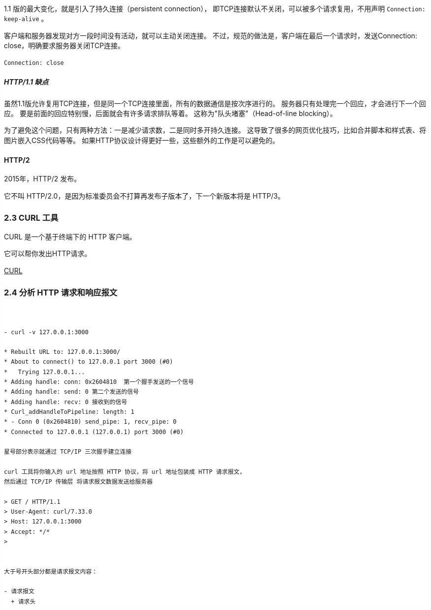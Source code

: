 1.1 版的最大变化，就是引入了持久连接（persistent connection），
即TCP连接默认不关闭，可以被多个请求复用，不用声明 `Connection: keep-alive` 。

客户端和服务器发现对方一段时间没有活动，就可以主动关闭连接。
不过，规范的做法是，客户端在最后一个请求时，发送Connection: close，明确要求服务器关闭TCP连接。

```
Connection: close
```

##### HTTP/1.1 缺点

虽然1.1版允许复用TCP连接，但是同一个TCP连接里面，所有的数据通信是按次序进行的。
服务器只有处理完一个回应，才会进行下一个回应。
要是前面的回应特别慢，后面就会有许多请求排队等着。
这称为"队头堵塞"（Head-of-line blocking）。

为了避免这个问题，只有两种方法：一是减少请求数，二是同时多开持久连接。
这导致了很多的网页优化技巧，比如合并脚本和样式表、将图片嵌入CSS代码等等。
如果HTTP协议设计得更好一些，这些额外的工作是可以避免的。

#### HTTP/2

2015年，HTTP/2 发布。

它不叫 HTTP/2.0，是因为标准委员会不打算再发布子版本了，下一个新版本将是 HTTP/3。


### 2.3 CURL 工具

CURL 是一个基于终端下的 HTTP 客户端。

它可以帮你发出HTTP请求。

[CURL](https://curl.haxx.se/)

### 2.4 分析 HTTP 请求和响应报文

```


- curl -v 127.0.0.1:3000

* Rebuilt URL to: 127.0.0.1:3000/
* About to connect() to 127.0.0.1 port 3000 (#0)
*   Trying 127.0.0.1...
* Adding handle: conn: 0x2604810  第一个握手发送的一个信号
* Adding handle: send: 0 第二个发送的信号
* Adding handle: recv: 0 接收到的信号
* Curl_addHandleToPipeline: length: 1
* - Conn 0 (0x2604810) send_pipe: 1, recv_pipe: 0
* Connected to 127.0.0.1 (127.0.0.1) port 3000 (#0)

星号部分表示就通过 TCP/IP 三次握手建立连接

curl 工具将你输入的 url 地址按照 HTTP 协议，将 url 地址包装成 HTTP 请求报文，
然后通过 TCP/IP 传输层 将请求报文数据发送给服务器

> GET / HTTP/1.1
> User-Agent: curl/7.33.0
> Host: 127.0.0.1:3000
> Accept: */*
>


大于号开头部分都是请求报文内容：

- 请求报文
  + 请求头
```